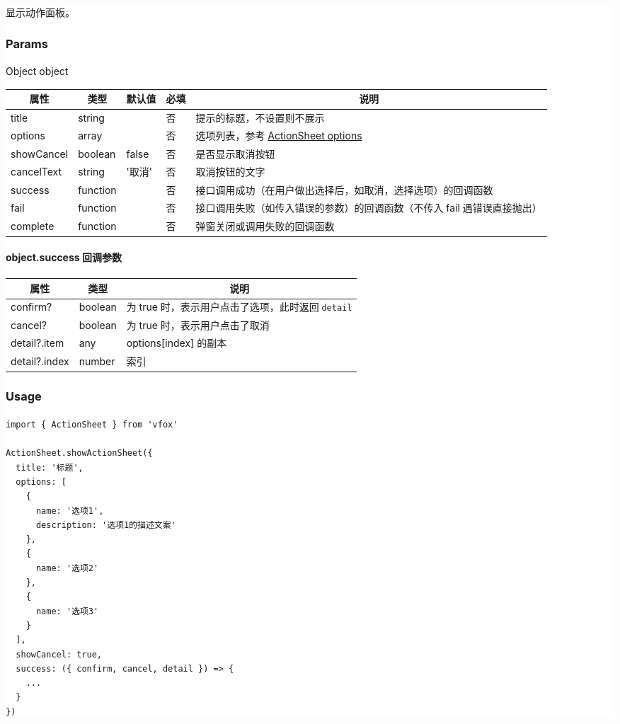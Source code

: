 显示动作面板。

### Params

Object object

| 属性       | 类型     | 默认值 | 必填 | 说明                                                                              |
| ---------- | -------- | ------ | ---- | --------------------------------------------------------------------------------- |
| title      | string   |        | 否   | 提示的标题，不设置则不展示                                                        |
| options    | array    |        | 否   | 选项列表，参考 [ActionSheet options](../components/ActionSheet.md#options-的结构) |
| showCancel | boolean  | false  | 否   | 是否显示取消按钮                                                                  |
| cancelText | string   | '取消' | 否   | 取消按钮的文字                                                                    |
| success    | function |        | 否   | 接口调用成功（在用户做出选择后，如取消，选择选项）的回调函数                      |
| fail       | function |        | 否   | 接口调用失败（如传入错误的参数）的回调函数（不传入 fail 遇错误直接抛出）          |
| complete   | function |        | 否   | 弹窗关闭或调用失败的回调函数                                                      |

#### object.success 回调参数

| 属性          | 类型    | 说明                                              |
| ------------- | ------- | ------------------------------------------------- |
| confirm?      | boolean | 为 true 时，表示用户点击了选项，此时返回 `detail` |
| cancel?       | boolean | 为 true 时，表示用户点击了取消                    |
| detail?.item  | any     | options[index] 的副本                             |
| detail?.index | number  | 索引                                              |

### Usage

```
import { ActionSheet } from 'vfox'

ActionSheet.showActionSheet({
  title: '标题',
  options: [
    {
      name: '选项1',
      description: '选项1的描述文案'
    },
    {
      name: '选项2'
    },
    {
      name: '选项3'
    }
  ],
  showCancel: true,
  success: ({ confirm, cancel, detail }) => {
    ...
  }
})
```
